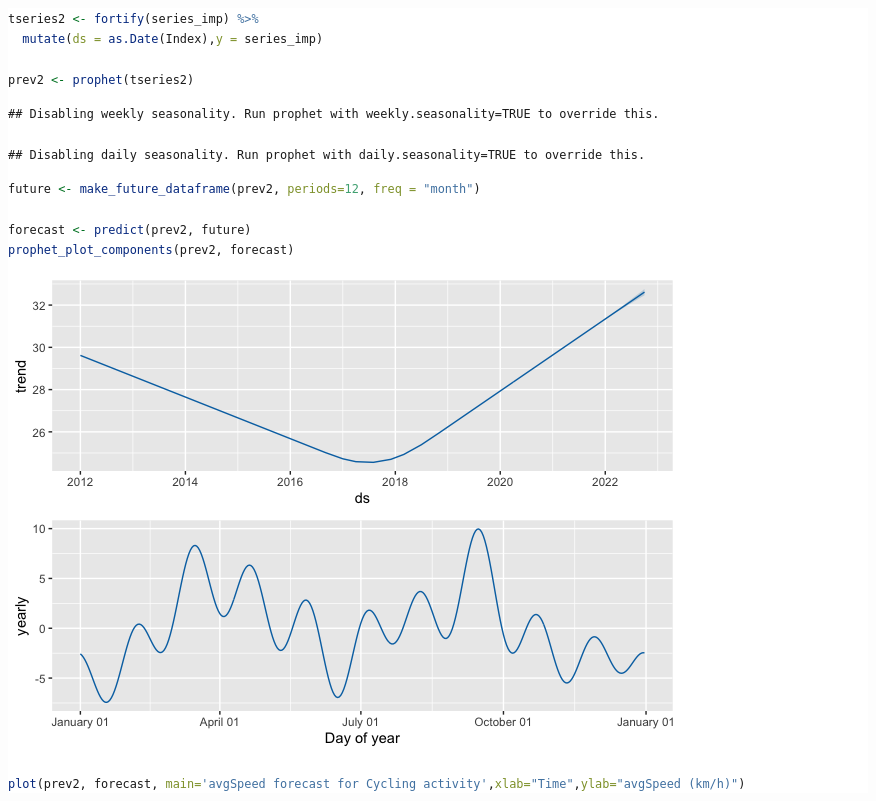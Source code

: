 ``` r
tseries2 <- fortify(series_imp) %>% 
  mutate(ds = as.Date(Index),y = series_imp)

prev2 <- prophet(tseries2)
```

    ## Disabling weekly seasonality. Run prophet with weekly.seasonality=TRUE to override this.

    ## Disabling daily seasonality. Run prophet with daily.seasonality=TRUE to override this.

``` r
future <- make_future_dataframe(prev2, periods=12, freq = "month")

forecast <- predict(prev2, future)
prophet_plot_components(prev2, forecast)
```

![](Mission_LPataro_files/figure-markdown_github/unnamed-chunk-14-1.png)

``` r
plot(prev2, forecast, main='avgSpeed forecast for Cycling activity',xlab="Time",ylab="avgSpeed (km/h)")
```
